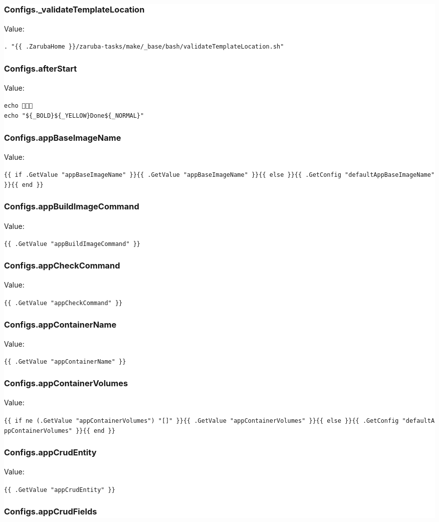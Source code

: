 ### Configs._validateTemplateLocation

Value:

    . "{{ .ZarubaHome }}/zaruba-tasks/make/_base/bash/validateTemplateLocation.sh"


### Configs.afterStart

Value:

    echo 🎉🎉🎉
    echo "${_BOLD}${_YELLOW}Done${_NORMAL}"


### Configs.appBaseImageName

Value:

    {{ if .GetValue "appBaseImageName" }}{{ .GetValue "appBaseImageName" }}{{ else }}{{ .GetConfig "defaultAppBaseImageName" }}{{ end }}


### Configs.appBuildImageCommand

Value:

    {{ .GetValue "appBuildImageCommand" }}


### Configs.appCheckCommand

Value:

    {{ .GetValue "appCheckCommand" }}


### Configs.appContainerName

Value:

    {{ .GetValue "appContainerName" }}


### Configs.appContainerVolumes

Value:

    {{ if ne (.GetValue "appContainerVolumes") "[]" }}{{ .GetValue "appContainerVolumes" }}{{ else }}{{ .GetConfig "defaultAppContainerVolumes" }}{{ end }}


### Configs.appCrudEntity

Value:

    {{ .GetValue "appCrudEntity" }}


### Configs.appCrudFields

